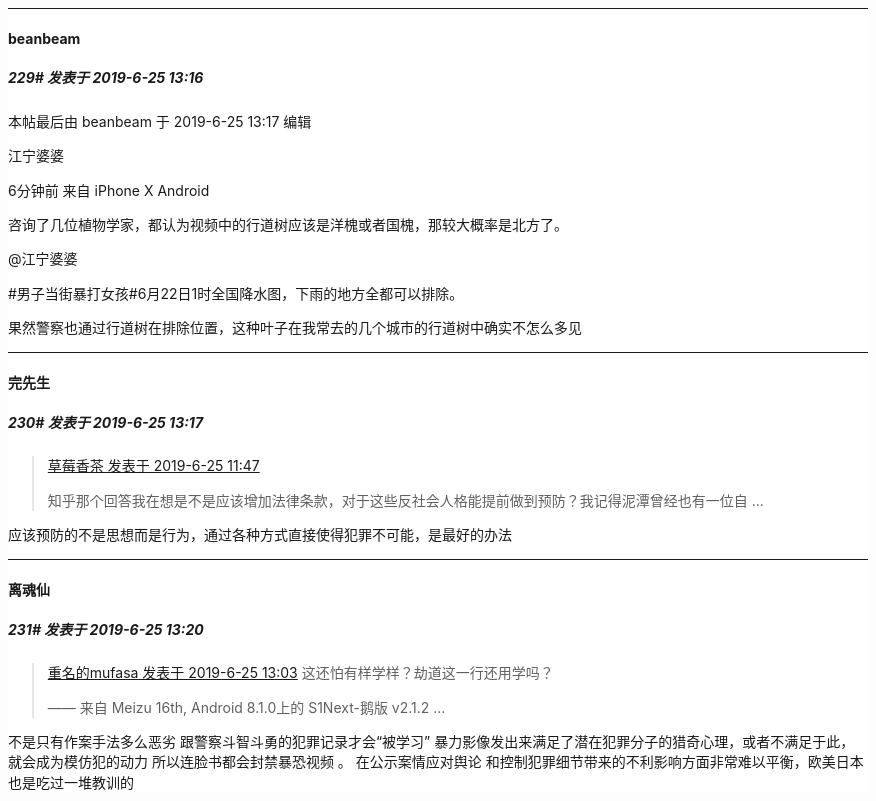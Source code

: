 





-----

####  beanbeam  
##### 229#       发表于 2019-6-25 13:16



 本帖最后由 beanbeam 于 2019-6-25 13:17 编辑 

江宁婆婆   

6分钟前 来自 iPhone X Android

咨询了几位植物学家，都认为视频中的行道树应该是洋槐或者国槐，那较大概率是北方了。

@江宁婆婆

#男子当街暴打女孩#6月22日1时全国降水图，下雨的地方全都可以排除。



果然警察也通过行道树在排除位置，这种叶子在我常去的几个城市的行道树中确实不怎么多见







-----

####  完先生  
##### 230#       发表于 2019-6-25 13:17



<blockquote><a href="httphttps://bbs.saraba1st.com/2b/forum.php?mod=redirect&amp;goto=findpost&amp;pid=44266232&amp;ptid=1841907" target="_blank">草莓香茶 发表于 2019-6-25 11:47</a>

知乎那个回答我在想是不是应该增加法律条款，对于这些反社会人格能提前做到预防？我记得泥潭曾经也有一位自 ...</blockquote>
应该预防的不是思想而是行为，通过各种方式直接使得犯罪不可能，是最好的办法







-----

####  离魂仙  
##### 231#       发表于 2019-6-25 13:20



<blockquote><a href="httphttps://bbs.saraba1st.com/2b/forum.php?mod=redirect&amp;goto=findpost&amp;pid=44267387&amp;ptid=1841907" target="_blank">重名的mufasa 发表于 2019-6-25 13:03</a>
这还怕有样学样？劫道这一行还用学吗？

—— 来自 Meizu 16th, Android 8.1.0上的 S1Next-鹅版 v2.1.2 ...</blockquote>
不是只有作案手法多么恶劣 跟警察斗智斗勇的犯罪记录才会“被学习”
暴力影像发出来满足了潜在犯罪分子的猎奇心理，或者不满足于此，就会成为模仿犯的动力
所以连脸书都会封禁暴恐视频
。
在公示案情应对舆论 和控制犯罪细节带来的不利影响方面非常难以平衡，欧美日本也是吃过一堆教训的
